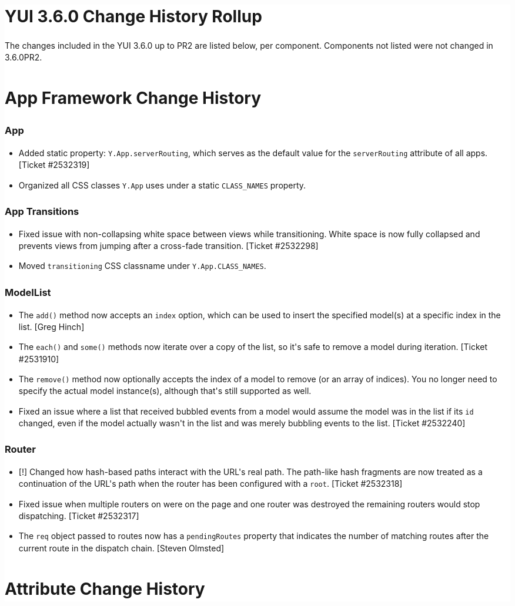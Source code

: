 YUI 3.6.0 Change History Rollup
===============================

The changes included in the YUI 3.6.0 up to PR2 are listed below, per component.  Components not listed were not changed in 3.6.0PR2.

App Framework Change History
============================

### App

* Added static property: `Y.App.serverRouting`, which serves as the default
  value for the `serverRouting` attribute of all apps. [Ticket #2532319]

* Organized all CSS classes `Y.App` uses under a static `CLASS_NAMES` property.

### App Transitions

* Fixed issue with non-collapsing white space between views while transitioning.
  White space is now fully collapsed and prevents views from jumping after a
  cross-fade transition. [Ticket #2532298]

* Moved `transitioning` CSS classname under `Y.App.CLASS_NAMES`.

### ModelList

* The `add()` method now accepts an `index` option, which can be used to insert
  the specified model(s) at a specific index in the list. [Greg Hinch]

* The `each()` and `some()` methods now iterate over a copy of the list, so it's
  safe to remove a model during iteration. [Ticket #2531910]

* The `remove()` method now optionally accepts the index of a model to remove
  (or an array of indices). You no longer need to specify the actual model
  instance(s), although that's still supported as well.

* Fixed an issue where a list that received bubbled events from a model would
  assume the model was in the list if its `id` changed, even if the model
  actually wasn't in the list and was merely bubbling events to the list.
  [Ticket #2532240]

### Router

* [!] Changed how hash-based paths interact with the URL's real path. The
  path-like hash fragments are now treated as a continuation of the URL's path
  when the router has been configured with a `root`. [Ticket #2532318]

* Fixed issue when multiple routers on were on the page and one router was
  destroyed the remaining routers would stop dispatching. [Ticket #2532317]

* The `req` object passed to routes now has a `pendingRoutes` property that
  indicates the number of matching routes after the current route in the
  dispatch chain. [Steven Olmsted]



Attribute Change History
========================
